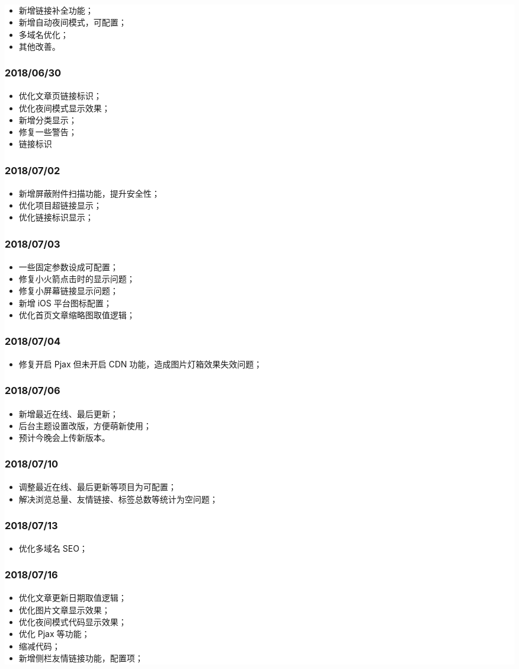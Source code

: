 - 新增链接补全功能；
- 新增自动夜间模式，可配置；
- 多域名优化；
- 其他改善。

### 2018/06/30

- 优化文章页链接标识；
- 优化夜间模式显示效果；
- 新增分类显示；
- 修复一些警告；
- 链接标识

### 2018/07/02

- 新增屏蔽附件扫描功能，提升安全性；
- 优化项目超链接显示；
- 优化链接标识显示；

### 2018/07/03

- 一些固定参数设成可配置；
- 修复小火箭点击时的显示问题；
- 修复小屏幕链接显示问题；
- 新增 iOS 平台图标配置；
- 优化首页文章缩略图取值逻辑；

### 2018/07/04

- 修复开启 Pjax 但未开启 CDN 功能，造成图片灯箱效果失效问题；

### 2018/07/06

- 新增最近在线、最后更新；
- 后台主题设置改版，方便萌新使用；
- 预计今晚会上传新版本。

### 2018/07/10

- 调整最近在线、最后更新等项目为可配置；
- 解决浏览总量、友情链接、标签总数等统计为空问题；

### 2018/07/13

- 优化多域名 SEO；

### 2018/07/16

- 优化文章更新日期取值逻辑；
- 优化图片文章显示效果；
- 优化夜间模式代码显示效果；
- 优化 Pjax 等功能；
- 缩减代码；
- 新增侧栏友情链接功能，配置项；
